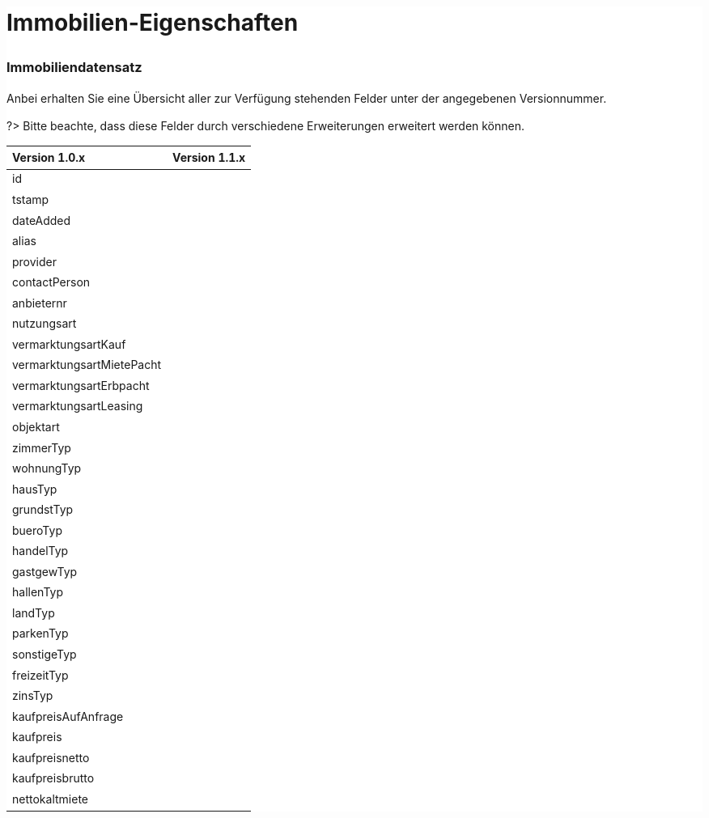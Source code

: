# Immobilien-Eigenschaften

### Immobiliendatensatz
Anbei erhalten Sie eine Übersicht aller zur Verfügung stehenden Felder unter der angegebenen Versionnummer.

?> Bitte beachte, dass diese Felder durch verschiedene Erweiterungen erweitert werden können. 

| Version 1.0.x                         | Version 1.1.x  |
|:--------------------------------------|:---------------|
| id                                    |                |
| tstamp                                |                |
| dateAdded                             |                |
| alias                                 |                |
| provider                              |                |
| contactPerson                         |                |
| anbieternr                            |                |
| nutzungsart                           |                |
| vermarktungsartKauf                   |                |
| vermarktungsartMietePacht             |                |
| vermarktungsartErbpacht               |                |
| vermarktungsartLeasing                |                |
| objektart                             |                |
| zimmerTyp                             |                |
| wohnungTyp                            |                |
| hausTyp                               |                |
| grundstTyp                            |                |
| bueroTyp                              |                |
| handelTyp                             |                |
| gastgewTyp                            |                |
| hallenTyp                             |                |
| landTyp                               |                |
| parkenTyp                             |                |
| sonstigeTyp                           |                |
| freizeitTyp                           |                |
| zinsTyp                               |                |
| kaufpreisAufAnfrage                   |                |
| kaufpreis                             |                |
| kaufpreisnetto                        |                |
| kaufpreisbrutto                       |                |
| nettokaltmiete                        |                |